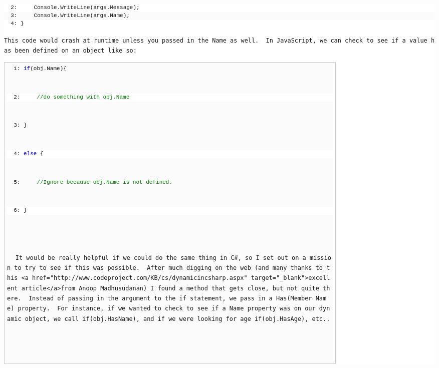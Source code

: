 
<pre style="background-color: #ffffff; margin: 0em; width: 100%; font-family: consolas,'Courier New',courier,monospace; font-size: 11px;">  2:     Console.WriteLine(args.Message); 
</pre>


<pre style="background-color: #fbfbfb; margin: 0em; width: 100%; font-family: consolas,'Courier New',courier,monospace; font-size: 11px;">  3:     Console.WriteLine(args.Name);
</pre>


<pre style="background-color: #ffffff; margin: 0em; width: 100%; font-family: consolas,'Courier New',courier,monospace; font-size: 11px;">  4: }</pre>


<p>
  <code>This code would crash at runtime unless you passed in the Name as well.&nbsp; In JavaScript, we can check to see if a value has been defined on an object like so:</code>
</p>


<pre style="border: 1px solid #cecece; padding: 5px; background-color: #fbfbfb; min-height: 40px; width: 650px; overflow: auto;"><pre style="background-color: #fbfbfb; margin: 0em; width: 100%; font-family: consolas,'Courier New',courier,monospace; font-size: 11px;">  1: <span style="color: #0000ff">if</span>(obj.Name){
</pre>


<pre style="background-color: #ffffff; margin: 0em; width: 100%; font-family: consolas,'Courier New',courier,monospace; font-size: 11px;">  2:     <span style="color: #008000">//do something with obj.Name</span>
</pre>


<pre style="background-color: #fbfbfb; margin: 0em; width: 100%; font-family: consolas,'Courier New',courier,monospace; font-size: 11px;">  3: }
</pre>


<pre style="background-color: #ffffff; margin: 0em; width: 100%; font-family: consolas,'Courier New',courier,monospace; font-size: 11px;">  4: <span style="color: #0000ff">else</span> {
</pre>


<pre style="background-color: #fbfbfb; margin: 0em; width: 100%; font-family: consolas,'Courier New',courier,monospace; font-size: 11px;">  5:     <span style="color: #008000">//Ignore because obj.Name is not defined.</span>
</pre>


<pre style="background-color: #ffffff; margin: 0em; width: 100%; font-family: consolas,'Courier New',courier,monospace; font-size: 11px;">  6: }</pre>


<p>
  <code>It would be really helpful if we could do the same thing in C#, so I set out on a mission to try to see if this was possible.&nbsp; After much digging on the web (and many thanks to this &lt;a href="http://www.codeproject.com/KB/cs/dynamicincsharp.aspx" target="_blank">excellent article&lt;/a>from Anoop Madhusudanan) I found a method that gets close, but not quite there.&nbsp; Instead of passing in the argument to the if statement, we pass in a Has(Member Name) property.&nbsp; For instance, if we wanted to check to see if a Name property was on our dynamic object, we call if(obj.HasName), and if we were looking for age if(obj.HasAge), etc..</code>
</p>
